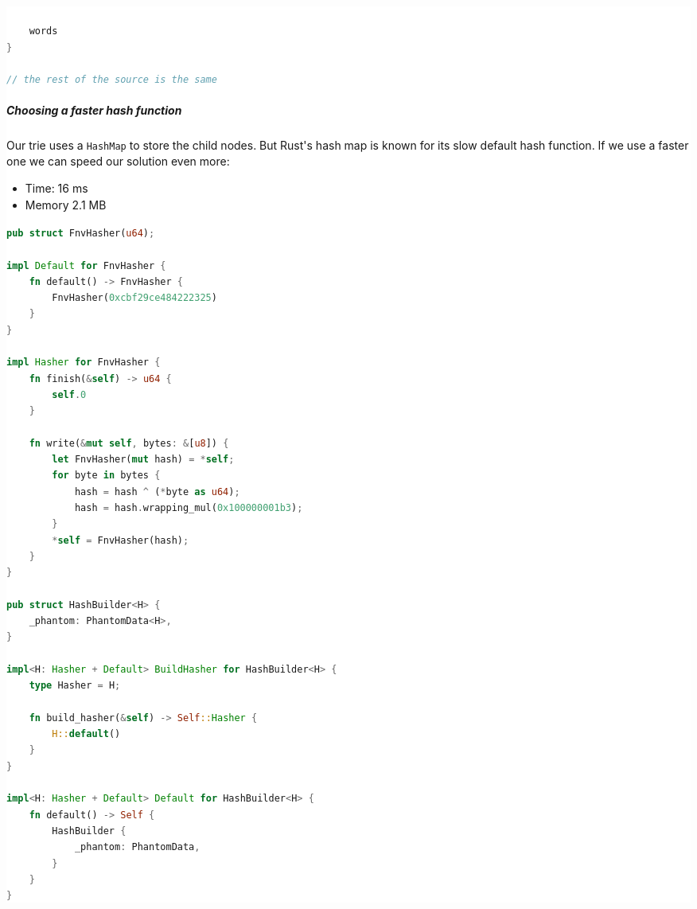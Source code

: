 ```rust

    words
}

// the rest of the source is the same
```

##### Choosing a faster hash function

Our trie uses a `HashMap` to store the child nodes. But Rust's hash map is known
for its slow default hash function. If we use a faster one we can speed our
solution even more:

* Time: 16 ms
* Memory 2.1 MB

```rust
pub struct FnvHasher(u64);

impl Default for FnvHasher {
    fn default() -> FnvHasher {
        FnvHasher(0xcbf29ce484222325)
    }
}

impl Hasher for FnvHasher {
    fn finish(&self) -> u64 {
        self.0
    }

    fn write(&mut self, bytes: &[u8]) {
        let FnvHasher(mut hash) = *self;
        for byte in bytes {
            hash = hash ^ (*byte as u64);
            hash = hash.wrapping_mul(0x100000001b3);
        }
        *self = FnvHasher(hash);
    }
}

pub struct HashBuilder<H> {
    _phantom: PhantomData<H>,
}

impl<H: Hasher + Default> BuildHasher for HashBuilder<H> {
    type Hasher = H;

    fn build_hasher(&self) -> Self::Hasher {
        H::default()
    }
}

impl<H: Hasher + Default> Default for HashBuilder<H> {
    fn default() -> Self {
        HashBuilder {
            _phantom: PhantomData,
        }
    }
}
```


[leetcode]: https://leetcode.com/problems/word-search-ii/
[trie]: https://en.wikipedia.org/wiki/Trie